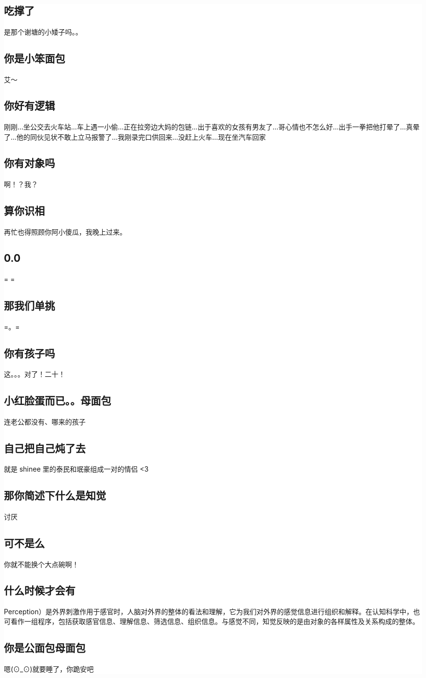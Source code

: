 ## 吃撑了
是那个谢塘的小矮子吗。。

## 你是小笨面包
艾〜

## 你好有逻辑
刚刚…坐公交去火车站…车上遇一小偷…正在拉旁边大妈的包链…出于喜欢的女孩有男友了…哥心情也不怎么好…出手一拳把他打晕了…真晕了…他的同伙见状不敢上立马报警了…我刚录完口供回来…没赶上火车…现在坐汽车回家

## 你有对象吗
啊！？我？

## 算你识相
再忙也得照顾你阿小傻瓜，我晚上过来。

## 0.0
= =

## 那我们单挑
=。=

## 你有孩子吗
这。。。对了！二十！

## 小红脸蛋而已。。母面包
连老公都没有、哪来的孩子

## 自己把自己炖了去
就是 shinee 里的泰民和珉豪组成一对的情侣 <3

## 那你简述下什么是知觉
讨厌

## 可不是么
你就不能换个大点碗啊！

## 什么时候才会有
Perception）是外界刺激作用于感官时，人脑对外界的整体的看法和理解，它为我们对外界的感觉信息进行组织和解释。在认知科学中，也可看作一组程序，包括获取感官信息、理解信息、筛选信息、组织信息。与感觉不同，知觉反映的是由对象的各样属性及关系构成的整体。

## 你是公面包母面包
嗯(⊙_⊙)就要睡了，你跪安吧
